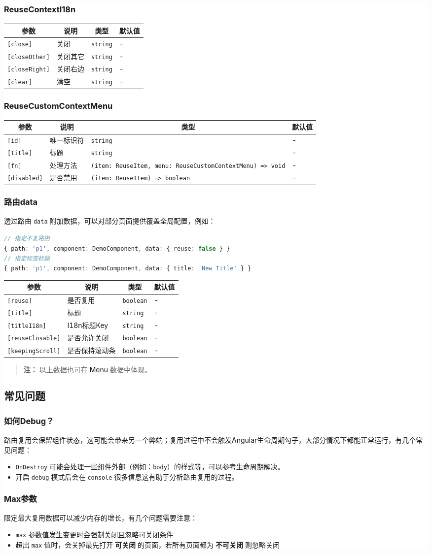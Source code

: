 ### ReuseContextI18n

参数 | 说明 | 类型 | 默认值
----|------|-----|------
`[close]` | 关闭 | `string` | -
`[closeOther]` | 关闭其它 | `string` | -
`[closeRight]` | 关闭右边 | `string` | -
`[clear]` | 清空 | `string` | -

### ReuseCustomContextMenu

参数 | 说明 | 类型 | 默认值
----|------|-----|------
`[id]` | 唯一标识符 | `string` | -
`[title]` | 标题 | `string` | -
`[fn]` | 处理方法 | `(item: ReuseItem, menu: ReuseCustomContextMenu) => void` | -
`[disabled]` | 是否禁用 | `(item: ReuseItem) => boolean` | -

### 路由data

透过路由 `data` 附加数据，可以对部分页面提供覆盖全局配置，例如：

```ts
// 指定不复路由
{ path: 'p1', component: DemoComponent, data: { reuse: false } }
// 指定标签标题
{ path: 'p1', component: DemoComponent, data: { title: 'New Title' } }
```

参数 | 说明 | 类型 | 默认值
----|------|-----|------
`[reuse]` | 是否复用 | `boolean` | -
`[title]` | 标题 | `string` | -
`[titleI18n]` | I18n标题Key | `string` | -
`[reuseClosable]` | 是否允许关闭 | `boolean` | -
`[keepingScroll]` | 是否保持滚动条 | `boolean` | -

> **注：** 以上数据也可在 [Menu](/theme/menu#Menu) 数据中体现。

## 常见问题

### 如何Debug？

路由复用会保留组件状态，这可能会带来另一个弊端；复用过程中不会触发Angular生命周期勾子，大部分情况下都能正常运行，有几个常见问题：

- `OnDestroy` 可能会处理一些组件外部（例如：`body`）的样式等，可以参考生命周期解决。
- 开启 `debug` 模式后会在 `console` 很多信息这有助于分析路由复用的过程。

### Max参数

限定最大复用数据可以减少内存的增长，有几个问题需要注意：

- `max` 参数值发生变更时会强制关闭且忽略可关闭条件
- 超出 `max` 值时，会关掉最先打开 **可关闭** 的页面，若所有页面都为 **不可关闭** 则忽略关闭

